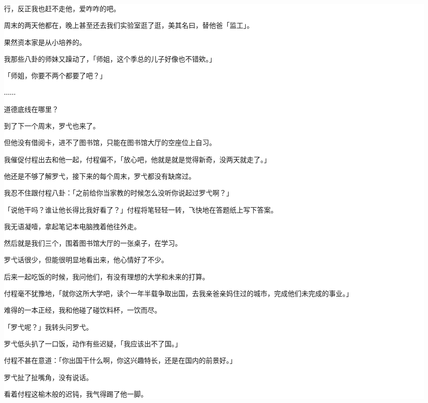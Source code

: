 
行，反正我也赶不走他，爱咋咋的吧。


周末的两天他都在，晚上甚至还去我们实验室逛了逛，美其名曰，替他爸「监工」。


果然资本家是从小培养的。


我那些八卦的师妹又躁动了，「师姐，这个季总的儿子好像也不错欸。」


「师姐，你要不两个都要了吧？」


……


道德底线在哪里？


到了下一个周末，罗弋也来了。


但他没有借阅卡，进不了图书馆，只能在图书馆大厅的空座位上自习。


我催促付程出去和他一起，付程偏不，「放心吧，他就是就是觉得新奇，没两天就走了。」


他还是不够了解罗弋，接下来的每个周末，罗弋都没有缺席过。


我忍不住跟付程八卦：「之前给你当家教的时候怎么没听你说起过罗弋啊？」


「说他干吗？谁让他长得比我好看了？」付程将笔轻轻一转，飞快地在答题纸上写下答案。


我无语凝噎，拿起笔记本电脑拽着他往外走。


然后就是我们三个，围着图书馆大厅的一张桌子，在学习。


罗弋话很少，但能很明显地看出来，他心情好了不少。


后来一起吃饭的时候，我问他们，有没有理想的大学和未来的打算。


付程毫不犹豫地，「就你这所大学吧，读个一年半载争取出国，去我亲爸亲妈住过的城市，完成他们未完成的事业。」


难得的一本正经，我和他碰了碰饮料杯，一饮而尽。


「罗弋呢？」我转头问罗弋。


罗弋低头扒了一口饭，动作有些迟疑，「我应该出不了国。」


付程不甚在意道：「你出国干什么啊，你这兴趣特长，还是在国内的前景好。」


罗弋扯了扯嘴角，没有说话。


看着付程这榆木般的迟钝，我气得踢了他一脚。

